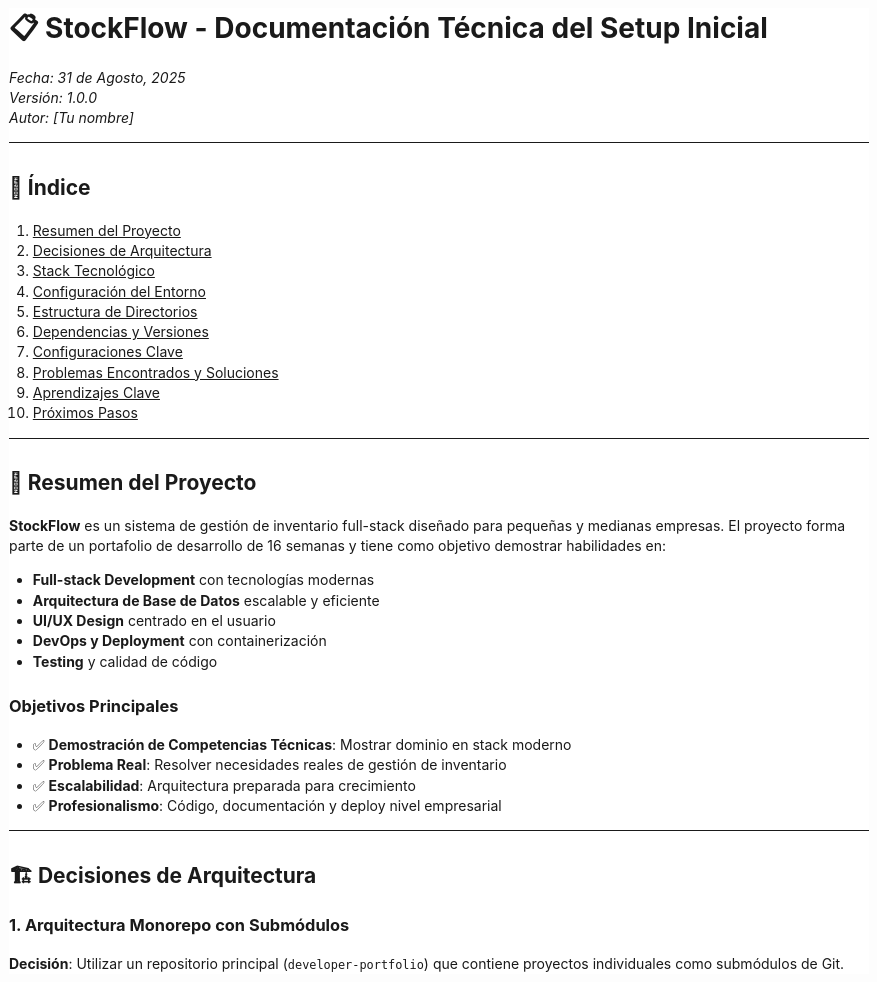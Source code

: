 # 📋 StockFlow - Documentación Técnica del Setup Inicial

*Fecha: 31 de Agosto, 2025*  
*Versión: 1.0.0*  
*Autor: [Tu nombre]*

---

## 📑 Índice

1. [Resumen del Proyecto](#resumen-del-proyecto)
2. [Decisiones de Arquitectura](#decisiones-de-arquitectura)
3. [Stack Tecnológico](#stack-tecnológico)
4. [Configuración del Entorno](#configuración-del-entorno)
5. [Estructura de Directorios](#estructura-de-directorios)
6. [Dependencias y Versiones](#dependencias-y-versiones)
7. [Configuraciones Clave](#configuraciones-clave)
8. [Problemas Encontrados y Soluciones](#problemas-encontrados-y-soluciones)
9. [Aprendizajes Clave](#aprendizajes-clave)
10. [Próximos Pasos](#próximos-pasos)

---

## 🎯 Resumen del Proyecto

**StockFlow** es un sistema de gestión de inventario full-stack diseñado para pequeñas y medianas empresas. El proyecto forma parte de un portafolio de desarrollo de 16 semanas y tiene como objetivo demostrar habilidades en:

- **Full-stack Development** con tecnologías modernas
- **Arquitectura de Base de Datos** escalable y eficiente
- **UI/UX Design** centrado en el usuario
- **DevOps y Deployment** con containerización
- **Testing** y calidad de código

### Objetivos Principales

- ✅ **Demostración de Competencias Técnicas**: Mostrar dominio en stack moderno
- ✅ **Problema Real**: Resolver necesidades reales de gestión de inventario
- ✅ **Escalabilidad**: Arquitectura preparada para crecimiento
- ✅ **Profesionalismo**: Código, documentación y deploy nivel empresarial

---

## 🏗️ Decisiones de Arquitectura

### 1. **Arquitectura Monorepo con Submódulos**

**Decisión**: Utilizar un repositorio principal (`developer-portfolio`) que contiene proyectos individuales como submódulos de Git.
